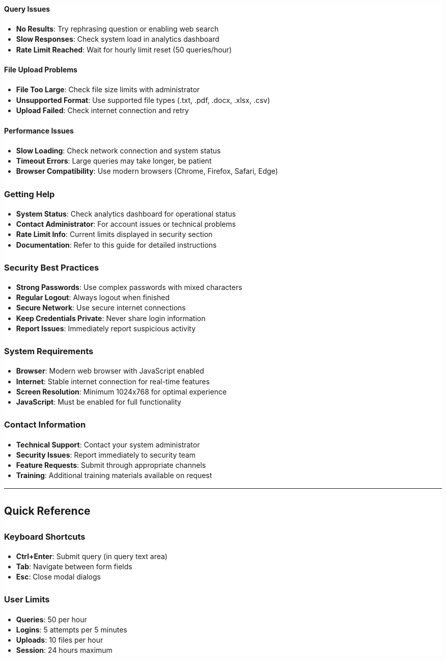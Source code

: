 #### Query Issues
- **No Results**: Try rephrasing question or enabling web search
- **Slow Responses**: Check system load in analytics dashboard
- **Rate Limit Reached**: Wait for hourly limit reset (50 queries/hour)

#### File Upload Problems
- **File Too Large**: Check file size limits with administrator
- **Unsupported Format**: Use supported file types (.txt, .pdf, .docx, .xlsx, .csv)
- **Upload Failed**: Check internet connection and retry

#### Performance Issues
- **Slow Loading**: Check network connection and system status
- **Timeout Errors**: Large queries may take longer, be patient
- **Browser Compatibility**: Use modern browsers (Chrome, Firefox, Safari, Edge)

### Getting Help
- **System Status**: Check analytics dashboard for operational status
- **Contact Administrator**: For account issues or technical problems
- **Rate Limit Info**: Current limits displayed in security section
- **Documentation**: Refer to this guide for detailed instructions

### Security Best Practices
- **Strong Passwords**: Use complex passwords with mixed characters
- **Regular Logout**: Always logout when finished
- **Secure Network**: Use secure internet connections
- **Keep Credentials Private**: Never share login information
- **Report Issues**: Immediately report suspicious activity

### System Requirements
- **Browser**: Modern web browser with JavaScript enabled
- **Internet**: Stable internet connection for real-time features
- **Screen Resolution**: Minimum 1024x768 for optimal experience
- **JavaScript**: Must be enabled for full functionality

### Contact Information
- **Technical Support**: Contact your system administrator
- **Security Issues**: Report immediately to security team
- **Feature Requests**: Submit through appropriate channels
- **Training**: Additional training materials available on request

---

## Quick Reference

### Keyboard Shortcuts
- **Ctrl+Enter**: Submit query (in query text area)
- **Tab**: Navigate between form fields
- **Esc**: Close modal dialogs

### User Limits
- **Queries**: 50 per hour
- **Logins**: 5 attempts per 5 minutes  
- **Uploads**: 10 files per hour
- **Session**: 24 hours maximum

